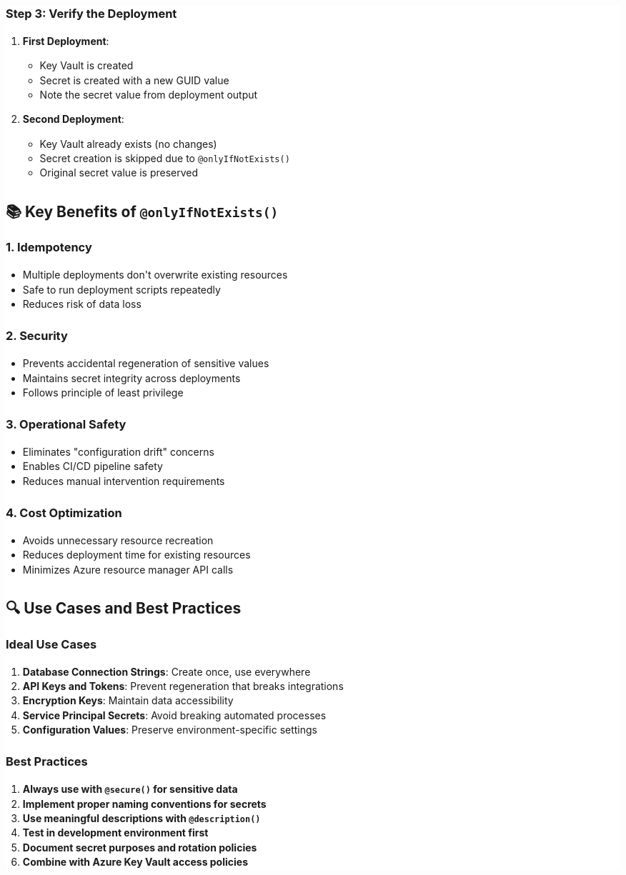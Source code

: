 ### Step 3: Verify the Deployment

1. **First Deployment**:
   - Key Vault is created
   - Secret is created with a new GUID value
   - Note the secret value from deployment output

2. **Second Deployment**:
   - Key Vault already exists (no changes)
   - Secret creation is skipped due to `@onlyIfNotExists()`
   - Original secret value is preserved

## 📚 Key Benefits of `@onlyIfNotExists()`

### 1. **Idempotency**

- Multiple deployments don't overwrite existing resources
- Safe to run deployment scripts repeatedly
- Reduces risk of data loss

### 2. **Security**

- Prevents accidental regeneration of sensitive values
- Maintains secret integrity across deployments
- Follows principle of least privilege

### 3. **Operational Safety**

- Eliminates "configuration drift" concerns
- Enables CI/CD pipeline safety
- Reduces manual intervention requirements

### 4. **Cost Optimization**

- Avoids unnecessary resource recreation
- Reduces deployment time for existing resources
- Minimizes Azure resource manager API calls

## 🔍 Use Cases and Best Practices

### Ideal Use Cases

1. **Database Connection Strings**: Create once, use everywhere
2. **API Keys and Tokens**: Prevent regeneration that breaks integrations
3. **Encryption Keys**: Maintain data accessibility
4. **Service Principal Secrets**: Avoid breaking automated processes
5. **Configuration Values**: Preserve environment-specific settings

### Best Practices

1. **Always use with `@secure()` for sensitive data**
2. **Implement proper naming conventions for secrets**
3. **Use meaningful descriptions with `@description()`**
4. **Test in development environment first**
5. **Document secret purposes and rotation policies**
6. **Combine with Azure Key Vault access policies**
